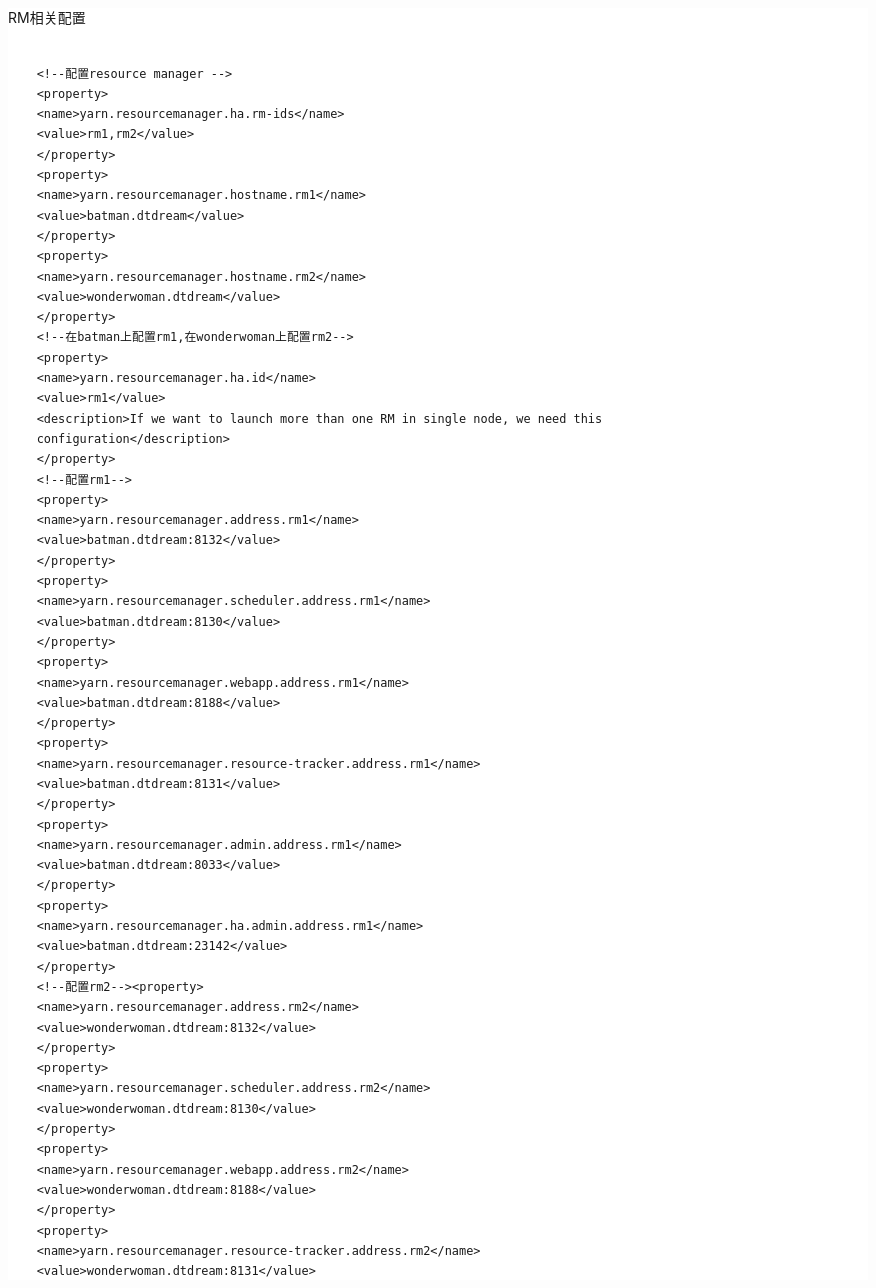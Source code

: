 RM相关配置 

```

    <!--配置resource manager -->
    <property>  
    <name>yarn.resourcemanager.ha.rm-ids</name>  
    <value>rm1,rm2</value>
    </property>
    <property>  
    <name>yarn.resourcemanager.hostname.rm1</name> 
    <value>batman.dtdream</value>
    </property>         
    <property>   
    <name>yarn.resourcemanager.hostname.rm2</name> 
    <value>wonderwoman.dtdream</value>
    </property>
    <!--在batman上配置rm1,在wonderwoman上配置rm2-->
    <property> 
    <name>yarn.resourcemanager.ha.id</name> 
    <value>rm1</value>
    <description>If we want to launch more than one RM in single node, we need this
    configuration</description>
    </property>
    <!--配置rm1-->
    <property>
    <name>yarn.resourcemanager.address.rm1</name>
    <value>batman.dtdream:8132</value>
    </property>
    <property> 
    <name>yarn.resourcemanager.scheduler.address.rm1</name> 
    <value>batman.dtdream:8130</value>
    </property>
    <property>  
    <name>yarn.resourcemanager.webapp.address.rm1</name> 
    <value>batman.dtdream:8188</value>
    </property>
    <property> 
    <name>yarn.resourcemanager.resource-tracker.address.rm1</name> 
    <value>batman.dtdream:8131</value>
    </property>
    <property>  
    <name>yarn.resourcemanager.admin.address.rm1</name>
    <value>batman.dtdream:8033</value>
    </property>
    <property> 
    <name>yarn.resourcemanager.ha.admin.address.rm1</name> 
    <value>batman.dtdream:23142</value>
    </property>
    <!--配置rm2--><property> 
    <name>yarn.resourcemanager.address.rm2</name>
    <value>wonderwoman.dtdream:8132</value>
    </property>
    <property>  
    <name>yarn.resourcemanager.scheduler.address.rm2</name> 
    <value>wonderwoman.dtdream:8130</value>
    </property>
    <property> 
    <name>yarn.resourcemanager.webapp.address.rm2</name> 
    <value>wonderwoman.dtdream:8188</value>
    </property>
    <property>  
    <name>yarn.resourcemanager.resource-tracker.address.rm2</name> 
    <value>wonderwoman.dtdream:8131</value>
```